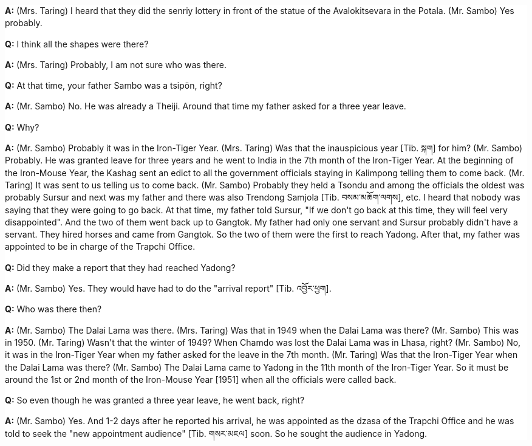 
**A:**  (Mrs. Taring) I heard that they did the <span class="tooltip" data-text="[tib. ཟན་རིལ] A divine lottery. Multiple answers to a question were written on paper of the same size and rolled in dough balls of the same size and weight. These were shaken in a plate or bowl in front of a statue of a deity until one of the balls popped out. The ball that popped out was considered to have been selected by the deity before which the lottery was done.">senriy</span> lottery in front of the statue of the Avalokitsevara in the Potala. (Mr. Sambo) Yes probably.   

**Q:**  I think all the shapes were there?   

**A:**  (Mrs. Taring) Probably, I am not sure who was there.   

**Q:**  At that time, your father <span class="tooltip" data-text="[tib. བསམ་ཕོ] The abbreviated name of one of the largest and most powerful aristocratic families (Samdru Phodrang).">Sambo</span> was a tsipön, right?   

**A:**  (Mr. Sambo) No. He was already a Theiji. Around that time my father asked for a three year leave.   

**Q:**  Why?   

**A:**  (Mr. Sambo) Probably it was in the Iron-Tiger Year. (Mrs. Taring) Was that the inauspicious year [Tib. སྐག] for him? (Mr. Sambo) Probably. He was granted leave for three years and he went to India in the 7th month of the Iron-Tiger Year. At the beginning of the Iron-Mouse Year, the Kashag sent an edict to all the government officials staying in Kalimpong telling them to come back. (Mr. Taring) It was sent to us telling us to come back. (Mr. Sambo) Probably they held a Tsondu and among the officials the oldest was probably Sursur and next was my father and there was also <span class="tooltip" data-text="[tib. བཀྲས་མཐོང] The name of the aristocratic family of an important official.">Trendong</span> Samjola [Tib. བསམ་མཆོག་ལགས], etc. I heard that nobody was saying that they were going to go back. At that time, my father told Sursur, "If we don't go back at this time, they will feel very disappointed". And the two of them went back up to Gangtok. My father had only one servant and Sursur probably didn't have a servant. They hired horses and came from Gangtok. So the two of them were the first to reach Yadong. After that, my father was appointed to be in charge of the <span class="tooltip" data-text="[tib. གྲྭ་བཞི] 1. An area below Sera Monastery. 2. The location of the Tibetan Armory-Mint Office and the regimental headquarters of the Khadang Regiment, which was also called the Trapchi Regiment.">Trapchi</span> Office.   

**Q:**  Did they make a report that they had reached <span class="tooltip" data-text="[ch. 亚东] The Chinese name for the Tibetan town called Tromo that is located on the Sikkim border.">Yadong</span>?   

**A:**  (Mr. Sambo) Yes. They would have had to do the "arrival report" [Tib. འབྱོར་ཕྱག].   

**Q:**  Who was there then?   

**A:**  (Mr. Sambo) The Dalai Lama was there. (Mrs. Taring) Was that in 1949 when the Dalai Lama was there? (Mr. Sambo) This was in 1950. (Mr. Taring) Wasn't that the winter of 1949? When Chamdo was lost the Dalai Lama was in Lhasa, right? (Mr. Sambo) No, it was in the Iron-Tiger Year when my father asked for the leave in the 7th month. (Mr. Taring) Was that the Iron-Tiger Year when the Dalai Lama was there? (Mr. Sambo) The Dalai Lama came to <span class="tooltip" data-text="[ch. 亚东] The Chinese name for the Tibetan town called Tromo that is located on the Sikkim border.">Yadong</span> in the 11th month of the Iron-Tiger Year. So it must be around the 1st or 2nd month of the Iron-Mouse Year [1951] when all the officials were called back.   

**Q:**  So even though he was granted a three year leave, he went back, right?   

**A:**  (Mr. Sambo) Yes. And 1-2 days after he reported his arrival, he was appointed as the <span class="tooltip" data-text="[tib. རྫ་ས] 1. A high rank in the Tibetan government. 2. A top manager-like official for the labrang of important incarnate lamas, especially those who in the past had served as regents of Tibet.">dzasa</span> of the <span class="tooltip" data-text="[tib. གྲྭ་བཞི] 1. An area below Sera Monastery. 2. The location of the Tibetan Armory-Mint Office and the regimental headquarters of the Khadang Regiment, which was also called the Trapchi Regiment.">Trapchi</span> Office and he was told to seek the "new appointment audience" [Tib. གསར་མཇལ] soon. So he sought the audience in Yadong.   
